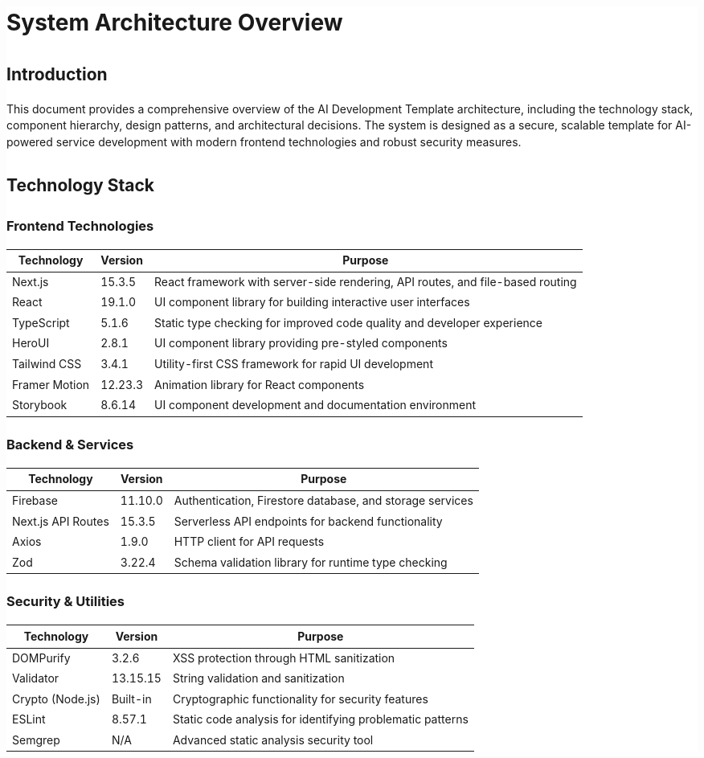 # System Architecture Overview

## Introduction

This document provides a comprehensive overview of the AI Development Template architecture, including the technology stack, component hierarchy, design patterns, and architectural decisions. The system is designed as a secure, scalable template for AI-powered service development with modern frontend technologies and robust security measures.

## Technology Stack

### Frontend Technologies

| Technology    | Version | Purpose                                                                        |
| ------------- | ------- | ------------------------------------------------------------------------------ |
| Next.js       | 15.3.5  | React framework with server-side rendering, API routes, and file-based routing |
| React         | 19.1.0  | UI component library for building interactive user interfaces                  |
| TypeScript    | 5.1.6   | Static type checking for improved code quality and developer experience        |
| HeroUI        | 2.8.1   | UI component library providing pre-styled components                           |
| Tailwind CSS  | 3.4.1   | Utility-first CSS framework for rapid UI development                           |
| Framer Motion | 12.23.3 | Animation library for React components                                         |
| Storybook     | 8.6.14  | UI component development and documentation environment                         |

### Backend & Services

| Technology         | Version | Purpose                                                  |
| ------------------ | ------- | -------------------------------------------------------- |
| Firebase           | 11.10.0 | Authentication, Firestore database, and storage services |
| Next.js API Routes | 15.3.5  | Serverless API endpoints for backend functionality       |
| Axios              | 1.9.0   | HTTP client for API requests                             |
| Zod                | 3.22.4  | Schema validation library for runtime type checking      |

### Security & Utilities

| Technology       | Version  | Purpose                                                   |
| ---------------- | -------- | --------------------------------------------------------- |
| DOMPurify        | 3.2.6    | XSS protection through HTML sanitization                  |
| Validator        | 13.15.15 | String validation and sanitization                        |
| Crypto (Node.js) | Built-in | Cryptographic functionality for security features         |
| ESLint           | 8.57.1   | Static code analysis for identifying problematic patterns |
| Semgrep          | N/A      | Advanced static analysis security tool                    |
